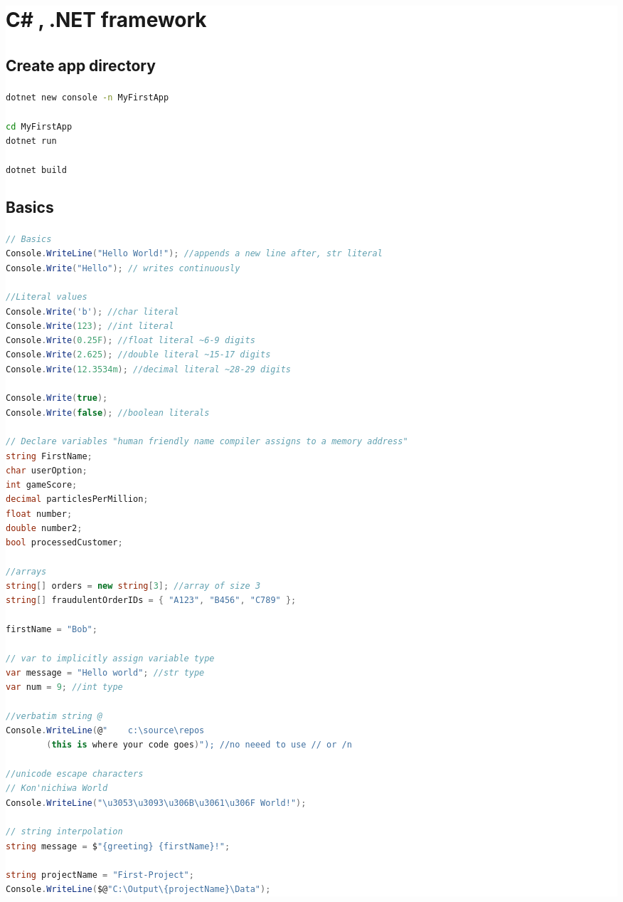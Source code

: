 # C# , .NET framework

## Create app directory
```bash
dotnet new console -n MyFirstApp

cd MyFirstApp
dotnet run

dotnet build
```

## Basics
``` C#
// Basics
Console.WriteLine("Hello World!"); //appends a new line after, str literal
Console.Write("Hello"); // writes continuously

//Literal values
Console.Write('b'); //char literal
Console.Write(123); //int literal
Console.Write(0.25F); //float literal ~6-9 digits
Console.Write(2.625); //double literal ~15-17 digits
Console.Write(12.3534m); //decimal literal ~28-29 digits

Console.Write(true);
Console.Write(false); //boolean literals

// Declare variables "human friendly name compiler assigns to a memory address"
string FirstName;
char userOption;
int gameScore;
decimal particlesPerMillion;
float number;
double number2;
bool processedCustomer;

//arrays
string[] orders = new string[3]; //array of size 3
string[] fraudulentOrderIDs = { "A123", "B456", "C789" };

firstName = "Bob";

// var to implicitly assign variable type
var message = "Hello world"; //str type
var num = 9; //int type

//verbatim string @
Console.WriteLine(@"    c:\source\repos    
        (this is where your code goes)"); //no neeed to use // or /n

//unicode escape characters
// Kon'nichiwa World
Console.WriteLine("\u3053\u3093\u306B\u3061\u306F World!");

// string interpolation
string message = $"{greeting} {firstName}!";

string projectName = "First-Project";
Console.WriteLine($@"C:\Output\{projectName}\Data");

```